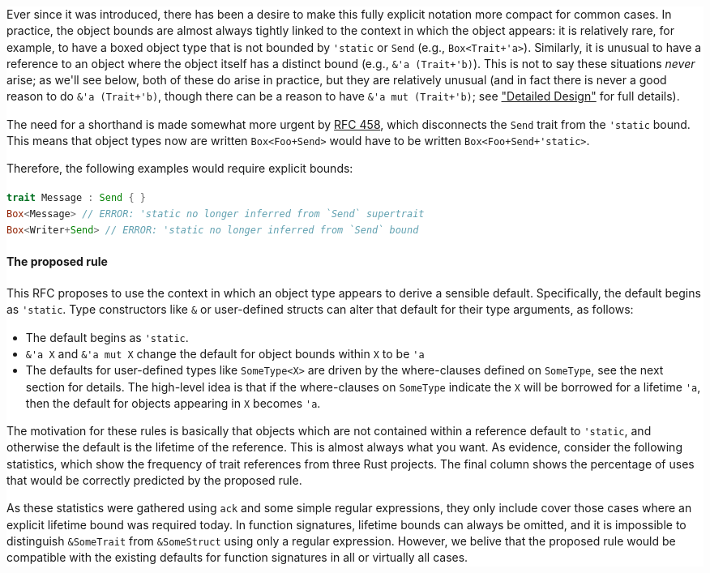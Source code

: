Ever since it was introduced, there has been a desire to make this
fully explicit notation more compact for common cases. In practice,
the object bounds are almost always tightly linked to the context in
which the object appears: it is relatively rare, for example, to have
a boxed object type that is not bounded by `'static` or `Send` (e.g.,
`Box<Trait+'a>`). Similarly, it is unusual to have a reference to an
object where the object itself has a distinct bound (e.g., `&'a
(Trait+'b)`). This is not to say these situations *never* arise; as
we'll see below, both of these do arise in practice, but they are
relatively unusual (and in fact there is never a good reason to do
`&'a (Trait+'b)`, though there can be a reason to have `&'a mut
(Trait+'b)`; see ["Detailed Design"](#detailed-design) for full details).

The need for a shorthand is made somewhat more urgent by
[RFC 458][458], which disconnects the `Send` trait from the `'static`
bound. This means that object types now are written `Box<Foo+Send>`
would have to be written `Box<Foo+Send+'static>`.

Therefore, the following examples would require explicit bounds:

```rust
trait Message : Send { }
Box<Message> // ERROR: 'static no longer inferred from `Send` supertrait
Box<Writer+Send> // ERROR: 'static no longer inferred from `Send` bound
```

#### The proposed rule

This RFC proposes to use the context in which an object type appears
to derive a sensible default. Specifically, the default begins as
`'static`.  Type constructors like `&` or user-defined structs can
alter that default for their type arguments, as follows:

- The default begins as `'static`.
- `&'a X` and `&'a mut X` change the default for object bounds within `X` to be `'a`
- The defaults for user-defined types like `SomeType<X>` are driven by
  the where-clauses defined on `SomeType`, see the next section for
  details. The high-level idea is that if the where-clauses on
  `SomeType` indicate the `X` will be borrowed for a lifetime `'a`,
  then the default for objects appearing in `X` becomes `'a`.

The motivation for these rules is basically that objects which are not
contained within a reference default to `'static`, and otherwise the
default is the lifetime of the reference. This is almost always what
you want. As evidence, consider the following statistics, which show
the frequency of trait references from three Rust projects. The final
column shows the percentage of uses that would be correctly predicted
by the proposed rule.

As these statistics were gathered using `ack` and some simple regular
expressions, they only include cover those cases where an explicit
lifetime bound was required today. In function signatures, lifetime
bounds can always be omitted, and it is impossible to distinguish
`&SomeTrait` from `&SomeStruct` using only a regular
expression. However, we belive that the proposed rule would be
compatible with the existing defaults for function signatures in all
or virtually all cases.


[34]: https://github.com/rust-lang/rfcs/blob/master/text/0034-bounded-type-parameters.md
[16948]: https://github.com/rust-lang/rust/issues/16948
[458]: https://github.com/rust-lang/rfcs/pull/458